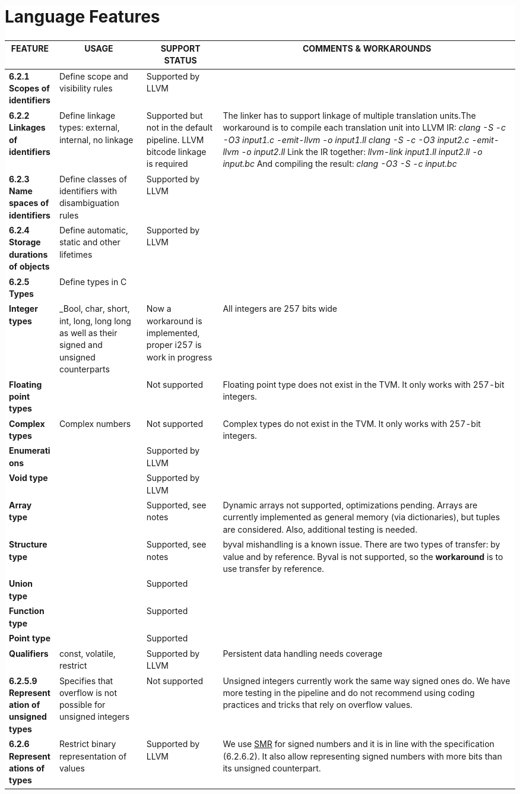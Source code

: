 # Language Features

| **FEATURE**                                       | **USAGE**                                                    | **SUPPORT STATUS**                                           | **COMMENTS & WORKAROUNDS**                                   |
| ------------------------------------------------- | ------------------------------------------------------------ | ------------------------------------------------------------ | ------------------------------------------------------------ |
| **6.2.1 Scopes of identifiers**                   | Define scope and visibility rules                            | Supported by LLVM                                            |                                                              |
| **6.2.2 Linkages of identifiers**                 | Define linkage types: external, internal, no linkage         | Supported but not in the default pipeline. LLVM bitcode linkage is required | The linker has to support linkage of multiple translation units.The workaround is to compile each translation unit into LLVM IR: *clang -S -c -O3 input1.c -emit-llvm -o input1.ll* *clang -S -c -O3 input2.c -emit-llvm -o input2.ll* Link the IR together: *llvm-link input1.ll input2.ll -o input.bc* And compiling the result: *clang -O3 -S -c input.bc* |
| **6.2.3 Name spaces of identifiers**              | Define classes of identifiers with disambiguation rules      | Supported by LLVM                                            |                                                              |
| **6.2.4 Storage durations of objects**            | Define automatic, static and other lifetimes                 | Supported by LLVM                                            |                                                              |
| **6.2.5 Types**                                   | Define types in C                                            |                                                              |                                                              |
| **Integer types**                                 | _Bool, char, short, int, long, long long as well as their signed and unsigned counterparts | Now a workaround is implemented, proper i257 is work in progress | All integers are 257 bits wide                               |
| **Floating point types**                          |                                                              | Not supported                                                | Floating point type does not exist in the TVM. It only works with 257-bit integers. |
| **Complex types**                                 | Complex numbers                                              | Not supported                                                | Complex types do not exist in the TVM. It only works with 257-bit integers. |
| **Enumerations**                                  |                                                              | Supported by LLVM                                            |                                                              |
| **Void type**                                     |                                                              | Supported by LLVM                                            |                                                              |
| **Array type**                                    |                                                              | Supported, see notes                                         | Dynamic arrays not supported, optimizations pending. Arrays are currently implemented as general memory (via dictionaries), but tuples are considered. Also, additional testing is needed. |
| **Structure type**                                |                                                              | Supported, see notes                                         | byval mishandling is a known issue. There are two types of transfer: by value and by reference. Byval is not supported, so the **workaround** is to use transfer by reference. |
| **Union type**                                    |                                                              | Supported                                                    |                                                              |
| **Function type**                                 |                                                              | Supported                                                    |                                                              |
| **Point type**                                    |                                                              | Supported                                                    |                                                              |
| **Qualifiers**                                    | const, volatile, restrict                                    | Supported by LLVM                                            | Persistent data handling needs coverage                      |
| **6.2.5.9 Representation of unsigned types**      | Specifies that overflow is not possible for unsigned integers | Not supported                                                | Unsigned integers currently work the same way signed ones do. We have more testing in the pipeline and do not recommend using coding practices and tricks that rely on overflow values. |
| **6.2.6 Representations of types**                | Restrict binary representation of values                     | Supported by LLVM                                            | We use [SMR](https://en.wikipedia.org/wiki/Signed_number_representations) for signed numbers and it is in line with the specification (6.2.6.2). It also allow representing signed numbers with more bits than its unsigned counterpart. |